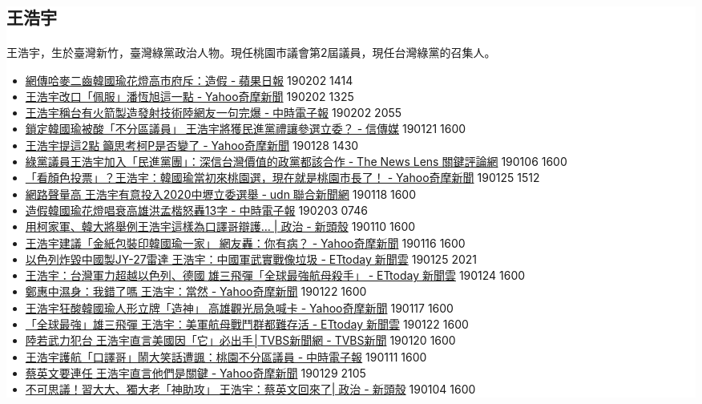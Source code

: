 ## 王浩宇

王浩宇，生於臺灣新竹，臺灣綠黨政治人物。現任桃園市議會第2屆議員，現任台灣綠黨的召集人。
- [網傳哈麥二齒韓國瑜花燈高市府斥：造假 - 蘋果日報](https://tw.appledaily.com/new/realtime/20190202/1512171/ "網傳哈麥二齒韓國瑜花燈高市府斥：造假 - 蘋果日報") 190202 1414
- [王浩宇改口「佩服」潘恆旭這一點 - Yahoo奇摩新聞](https://tw.news.yahoo.com/%E7%8E%8B%E6%B5%A9%E5%AE%87%E6%94%B9%E5%8F%A3-%E4%BD%A9%E6%9C%8D-%E6%BD%98%E6%81%86%E6%97%AD%E9%80%99-%E9%BB%9E-034524027.html "王浩宇改口「佩服」潘恆旭這一點 - Yahoo奇摩新聞") 190202 1325
- [王浩宇稱台有火箭製造發射技術陸網友一句完爆 - 中時電子報](https://www.chinatimes.com/realtimenews/20190202002672-260407 "王浩宇稱台有火箭製造發射技術陸網友一句完爆 - 中時電子報") 190202 2055
- [鎖定韓國瑜被酸「不分區議員」 王浩宇將獲民進黨禮讓參選立委？ - 信傳媒](https://www.cmmedia.com.tw/home/articles/13922 "鎖定韓國瑜被酸「不分區議員」 王浩宇將獲民進黨禮讓參選立委？ - 信傳媒") 190121 1600
- [王浩宇提這2點 籲思考柯P是否變了 - Yahoo奇摩新聞](https://tw.news.yahoo.com/%E7%8E%8B%E6%B5%A9%E5%AE%87%E6%8F%90%E9%80%992%E9%BB%9E-%E7%B1%B2%E6%80%9D%E8%80%83%E6%9F%AFp%E6%98%AF%E5%90%A6%E8%AE%8A%E4%BA%86-063025468.html "王浩宇提這2點 籲思考柯P是否變了 - Yahoo奇摩新聞") 190128 1430
- [綠黨議員王浩宇加入「民進黨團」：深信台灣價值的政黨都該合作 - The News Lens 關鍵評論網](https://www.thenewslens.com/article/111472 "綠黨議員王浩宇加入「民進黨團」：深信台灣價值的政黨都該合作 - The News Lens 關鍵評論網") 190106 1600
- [「看顏色投票」？王浩宇：韓國瑜當初來桃園選，現在就是桃園市長了！ - Yahoo奇摩新聞](https://tw.news.yahoo.com/%E7%9C%8B%E9%A1%8F%E8%89%B2%E6%8A%95%E7%A5%A8-%E7%8E%8B%E6%B5%A9%E5%AE%87-%E9%9F%93%E5%9C%8B%E7%91%9C%E7%95%B6%E5%88%9D%E4%BE%86%E6%A1%83%E5%9C%92%E9%81%B8-%E7%8F%BE%E5%9C%A8%E5%B0%B1%E6%98%AF%E6%A1%83%E5%9C%92%E5%B8%82%E9%95%B7%E4%BA%86-071223420.html "「看顏色投票」？王浩宇：韓國瑜當初來桃園選，現在就是桃園市長了！ - Yahoo奇摩新聞") 190125 1512
- [網路聲量高 王浩宇有意投入2020中壢立委選舉 - udn 聯合新聞網](https://udn.com/news/story/6656/3601173 "網路聲量高 王浩宇有意投入2020中壢立委選舉 - udn 聯合新聞網") 190118 1600
- [造假韓國瑜花燈唱衰高雄洪孟楷怒轟13字 - 中時電子報](https://www.chinatimes.com/realtimenews/20190203000849-260407 "造假韓國瑜花燈唱衰高雄洪孟楷怒轟13字 - 中時電子報") 190203 0746
- [用柯家軍、韓大將舉例王浩宇這樣為口譯哥辯護… | 政治 - 新頭殼](https://newtalk.tw/news/view/2019-01-10/192592 "用柯家軍、韓大將舉例王浩宇這樣為口譯哥辯護… | 政治 - 新頭殼") 190110 1600
- [王浩宇建議「金紙包裝印韓國瑜一家」 網友轟：你有病？ - Yahoo奇摩新聞](https://tw.news.yahoo.com/%E7%8E%8B%E6%B5%A9%E5%AE%87%E5%BB%BA%E8%AD%B0-%E9%87%91%E7%B4%99%E5%8C%85%E8%A3%9D%E5%8D%B0%E9%9F%93%E5%9C%8B%E7%91%9C-%E5%AE%B6-%E7%B6%B2%E5%8F%8B%E8%BD%9F-%E4%BD%A0%E6%9C%89%E7%97%85-082152376.html "王浩宇建議「金紙包裝印韓國瑜一家」 網友轟：你有病？ - Yahoo奇摩新聞") 190116 1600
- [以色列炸毀中國製JY-27雷達 王浩宇：中國軍武實戰像垃圾 - ETtoday 新聞雲](https://www.ettoday.net/news/20190125/1366038.htm "以色列炸毀中國製JY-27雷達 王浩宇：中國軍武實戰像垃圾 - ETtoday 新聞雲") 190125 2021
- [王浩宇：台灣軍力超越以色列、德國 雄三飛彈「全球最強航母殺手」 - ETtoday 新聞雲](https://www.ettoday.net/news/20190124/1365117.htm "王浩宇：台灣軍力超越以色列、德國 雄三飛彈「全球最強航母殺手」 - ETtoday 新聞雲") 190124 1600
- [鄭惠中濕身：我錯了嗎 王浩宇：當然 - Yahoo奇摩新聞](https://tw.news.yahoo.com/%E9%84%AD%E6%83%A0%E4%B8%AD%E6%BF%95%E8%BA%AB-%E6%88%91%E9%8C%AF%E4%BA%86%E5%97%8E-%E7%8E%8B%E6%B5%A9%E5%AE%87-%E7%95%B6%E7%84%B6-020523429.html "鄭惠中濕身：我錯了嗎 王浩宇：當然 - Yahoo奇摩新聞") 190122 1600
- [王浩宇狂酸韓國瑜人形立牌「造神」 高雄觀光局急喊卡 - Yahoo奇摩新聞](https://tw.news.yahoo.com/%E7%8E%8B%E6%B5%A9%E5%AE%87%E7%8B%82%E9%85%B8%E9%9F%93%E5%9C%8B%E7%91%9C%E4%BA%BA%E5%BD%A2%E7%AB%8B%E7%89%8C-%E9%80%A0%E7%A5%9E-%E9%AB%98%E9%9B%84%E8%A7%80%E5%85%89%E5%B1%80%E6%80%A5%E5%96%8A%E5%8D%A1-135600141.html "王浩宇狂酸韓國瑜人形立牌「造神」 高雄觀光局急喊卡 - Yahoo奇摩新聞") 190117 1600
- [「全球最強」雄三飛彈 王浩宇：美軍航母戰鬥群都難存活 - ETtoday 新聞雲](https://www.ettoday.net/news/20190122/1362743.htm "「全球最強」雄三飛彈 王浩宇：美軍航母戰鬥群都難存活 - ETtoday 新聞雲") 190122 1600
- [陸若武力犯台 王浩宇直言美國因「它」必出手│TVBS新聞網 - TVBS新聞](https://news.tvbs.com.tw/politics/1069402 "陸若武力犯台 王浩宇直言美國因「它」必出手│TVBS新聞網 - TVBS新聞") 190120 1600
- [王浩宇護航「口譯哥」鬧大笑話遭諷：桃園不分區議員 - 中時電子報](https://www.chinatimes.com/realtimenews/20190111002531-260407 "王浩宇護航「口譯哥」鬧大笑話遭諷：桃園不分區議員 - 中時電子報") 190111 1600
- [蔡英文要連任 王浩宇直言他們是關鍵 - Yahoo奇摩新聞](https://tw.news.yahoo.com/%E8%94%A1%E8%8B%B1%E6%96%87%E8%A6%81%E9%80%A3%E4%BB%BB-%E7%8E%8B%E6%B5%A9%E5%AE%87%E7%9B%B4%E8%A8%80%E4%BB%96%E5%80%91%E6%98%AF%E9%97%9C%E9%8D%B5-130527316.html "蔡英文要連任 王浩宇直言他們是關鍵 - Yahoo奇摩新聞") 190129 2105
- [不可思議！習大大、獨大老「神助攻」 王浩宇：蔡英文回來了| 政治 - 新頭殼](https://newtalk.tw/news/view/2019-01-04/189917 "不可思議！習大大、獨大老「神助攻」 王浩宇：蔡英文回來了| 政治 - 新頭殼") 190104 1600
